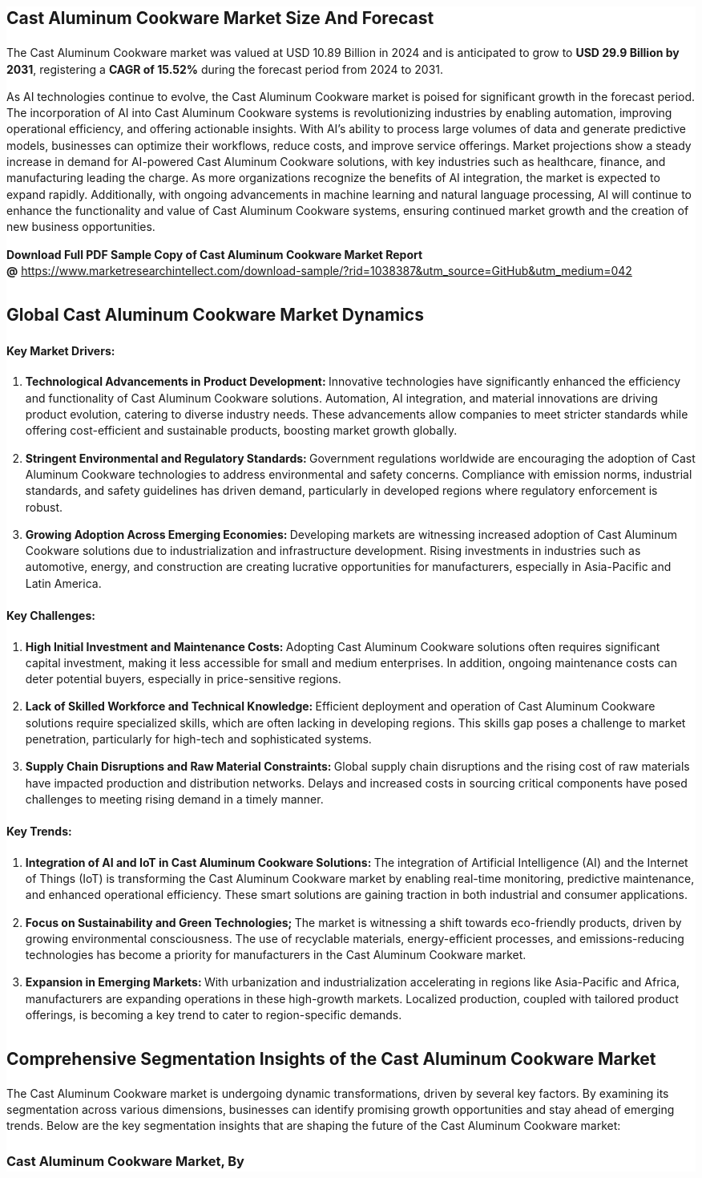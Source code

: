 <h2>Cast Aluminum Cookware Market Size And Forecast</h2><p>The Cast Aluminum Cookware market was valued at USD 10.89 Billion in 2024 and is anticipated to grow to <strong>USD 29.9 Billion by 2031</strong>, registering a <strong>CAGR of 15.52%</strong> during the forecast period from 2024 to 2031.</p><p>As AI technologies continue to evolve, the Cast Aluminum Cookware market is poised for significant growth in the forecast period. The incorporation of AI into Cast Aluminum Cookware systems is revolutionizing industries by enabling automation, improving operational efficiency, and offering actionable insights. With AI’s ability to process large volumes of data and generate predictive models, businesses can optimize their workflows, reduce costs, and improve service offerings. Market projections show a steady increase in demand for AI-powered Cast Aluminum Cookware solutions, with key industries such as healthcare, finance, and manufacturing leading the charge. As more organizations recognize the benefits of AI integration, the market is expected to expand rapidly. Additionally, with ongoing advancements in machine learning and natural language processing, AI will continue to enhance the functionality and value of Cast Aluminum Cookware systems, ensuring continued market growth and the creation of new business opportunities.</p><p><strong>Download Full PDF Sample Copy of Cast Aluminum Cookware Market Report @</strong>&nbsp;<a href="https://www.marketresearchintellect.com/download-sample/?rid=1038387&amp;utm_source=GitHub&amp;utm_medium=042">https://www.marketresearchintellect.com/download-sample/?rid=1038387&amp;utm_source=GitHub&amp;utm_medium=042</a></p><h2>Global Cast Aluminum Cookware Market Dynamics</h2><h4><strong>Key Market Drivers:</strong></h4><ol><li><p><strong>Technological Advancements in Product Development:&nbsp;</strong>Innovative technologies have significantly enhanced the efficiency and functionality of Cast Aluminum Cookware solutions. Automation, AI integration, and material innovations are driving product evolution, catering to diverse industry needs. These advancements allow companies to meet stricter standards while offering cost-efficient and sustainable products, boosting market growth globally.</p></li><li><p><strong>Stringent Environmental and Regulatory Standards:&nbsp;</strong>Government regulations worldwide are encouraging the adoption of Cast Aluminum Cookware technologies to address environmental and safety concerns. Compliance with emission norms, industrial standards, and safety guidelines has driven demand, particularly in developed regions where regulatory enforcement is robust.</p></li><li><p><strong>Growing Adoption Across Emerging Economies:&nbsp;</strong>Developing markets are witnessing increased adoption of Cast Aluminum Cookware solutions due to industrialization and infrastructure development. Rising investments in industries such as automotive, energy, and construction are creating lucrative opportunities for manufacturers, especially in Asia-Pacific and Latin America.</p></li></ol><h4><strong>Key Challenges:</strong></h4><ol><li><p><strong>High Initial Investment and Maintenance Costs:&nbsp;</strong>Adopting Cast Aluminum Cookware solutions often requires significant capital investment, making it less accessible for small and medium enterprises. In addition, ongoing maintenance costs can deter potential buyers, especially in price-sensitive regions.</p></li><li><p><strong>Lack of Skilled Workforce and Technical Knowledge:&nbsp;</strong>Efficient deployment and operation of Cast Aluminum Cookware solutions require specialized skills, which are often lacking in developing regions. This skills gap poses a challenge to market penetration, particularly for high-tech and sophisticated systems.</p></li><li><p><strong>Supply Chain Disruptions and Raw Material Constraints:&nbsp;</strong>Global supply chain disruptions and the rising cost of raw materials have impacted production and distribution networks. Delays and increased costs in sourcing critical components have posed challenges to meeting rising demand in a timely manner.</p></li></ol><h4><strong>Key Trends:</strong></h4><ol><li><p><strong>Integration of AI and IoT in Cast Aluminum Cookware Solutions:&nbsp;</strong>The integration of Artificial Intelligence (AI) and the Internet of Things (IoT) is transforming the Cast Aluminum Cookware market by enabling real-time monitoring, predictive maintenance, and enhanced operational efficiency. These smart solutions are gaining traction in both industrial and consumer applications.</p></li><li><p><strong>Focus on Sustainability and Green Technologies;&nbsp;</strong>The market is witnessing a shift towards eco-friendly products, driven by growing environmental consciousness. The use of recyclable materials, energy-efficient processes, and emissions-reducing technologies has become a priority for manufacturers in the Cast Aluminum Cookware market.</p></li><li><p><strong>Expansion in Emerging Markets:&nbsp;</strong>With urbanization and industrialization accelerating in regions like Asia-Pacific and Africa, manufacturers are expanding operations in these high-growth markets. Localized production, coupled with tailored product offerings, is becoming a key trend to cater to region-specific demands.</p></li></ol><div class="article-main__content" data-test-id="publishing-text-block"><h2>Comprehensive Segmentation Insights of the Cast Aluminum Cookware Market</h2><p>The Cast Aluminum Cookware market is undergoing dynamic transformations, driven by several key factors. By examining its segmentation across various dimensions, businesses can identify promising growth opportunities and stay ahead of emerging trends. Below are the key segmentation insights that are shaping the future of the Cast Aluminum Cookware market:</p><h3><strong>Cast Aluminum Cookware Market, By